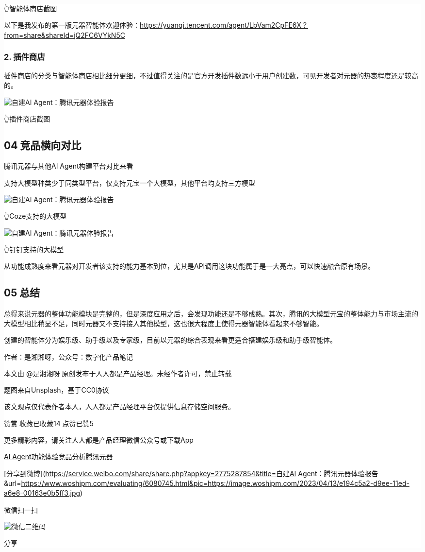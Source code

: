👆智能体商店截图

以下是我发布的第一版元器智能体欢迎体验：https://yuanqi.tencent.com/agent/LbVam2CpFE6X？from=share&shareId=jQ2FC6VYkN5C

### 2\. 插件商店

插件商店的分类与智能体商店相比细分更细，不过值得关注的是官方开发插件数远小于用户创建数，可见开发者对元器的热衷程度还是较高的。

![自建AI Agent：腾讯元器体验报告](https://image.woshipm.com/wp-files/2024/07/tWCoVLm9atEbRVIoftos.png)

👆插件商店截图

## 04 竞品横向对比

腾讯元器与其他AI Agent构建平台对比来看

支持大模型种类少于同类型平台，仅支持元宝一个大模型，其他平台均支持三方模型

![自建AI Agent：腾讯元器体验报告](https://image.woshipm.com/wp-files/2024/07/2UYnFkOy1FZkvK6FBWJd.png)

👆Coze支持的大模型

![自建AI Agent：腾讯元器体验报告](https://image.woshipm.com/wp-files/2024/07/nhBkkB2ksoxhKOLCx3pM.png)

👆钉钉支持的大模型

从功能成熟度来看元器对开发者该支持的能力基本到位，尤其是API调用这块功能属于是一大亮点，可以快速融合原有场景。

## 05 总结

总得来说元器的整体功能模块是完整的，但是深度应用之后，会发现功能还是不够成熟。其次，腾讯的大模型元宝的整体能力与市场主流的大模型相比稍显不足，同时元器又不支持接入其他模型，这也很大程度上使得元器智能体看起来不够智能。

创建的智能体分为娱乐级、助手级以及专家级，目前以元器的综合表现来看更适合搭建娱乐级和助手级智能体。

作者：是湘湘呀，公众号：数字化产品笔记

本文由 @是湘湘呀 原创发布于人人都是产品经理。未经作者许可，禁止转载

题图来自Unsplash，基于CC0协议

该文观点仅代表作者本人，人人都是产品经理平台仅提供信息存储空间服务。

赞赏 收藏已收藏14 点赞已赞5

更多精彩内容，请关注人人都是产品经理微信公众号或下载App

[AI Agent](https://www.woshipm.com/tag/ai-agent)[功能体验](https://www.woshipm.com/tag/%e5%8a%9f%e8%83%bd%e4%bd%93%e9%aa%8c)[竞品分析](https://www.woshipm.com/tag/%e7%ab%9e%e5%93%81%e5%88%86%e6%9e%90)[腾讯元器](https://www.woshipm.com/tag/%e8%85%be%e8%ae%af%e5%85%83%e5%99%a8)

[分享到微博](https://service.weibo.com/share/share.php?appkey=2775287854&title=自建AI Agent：腾讯元器体验报告&url=https://www.woshipm.com/evaluating/6080745.html&pic=https://image.woshipm.com/2023/04/13/e194c5a2-d9ee-11ed-a6e8-00163e0b5ff3.jpg)

微信扫一扫

![微信二维码](https://api.pwmqr.com/qrcode/create/?url=https://www.woshipm.com/evaluating/6080745.html)

分享